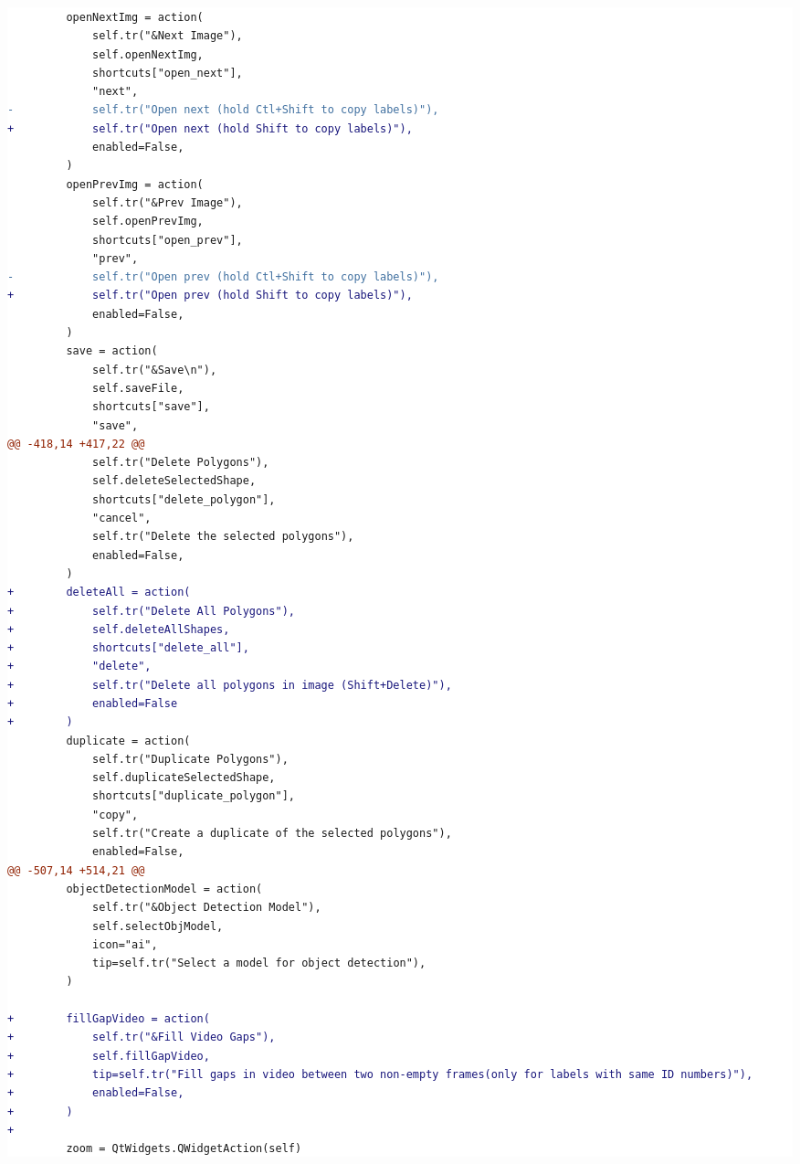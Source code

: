 ```diff
         openNextImg = action(
             self.tr("&Next Image"),
             self.openNextImg,
             shortcuts["open_next"],
             "next",
-            self.tr("Open next (hold Ctl+Shift to copy labels)"),
+            self.tr("Open next (hold Shift to copy labels)"),
             enabled=False,
         )
         openPrevImg = action(
             self.tr("&Prev Image"),
             self.openPrevImg,
             shortcuts["open_prev"],
             "prev",
-            self.tr("Open prev (hold Ctl+Shift to copy labels)"),
+            self.tr("Open prev (hold Shift to copy labels)"),
             enabled=False,
         )
         save = action(
             self.tr("&Save\n"),
             self.saveFile,
             shortcuts["save"],
             "save",
@@ -418,14 +417,22 @@
             self.tr("Delete Polygons"),
             self.deleteSelectedShape,
             shortcuts["delete_polygon"],
             "cancel",
             self.tr("Delete the selected polygons"),
             enabled=False,
         )
+        deleteAll = action(
+            self.tr("Delete All Polygons"),
+            self.deleteAllShapes,
+            shortcuts["delete_all"],
+            "delete",
+            self.tr("Delete all polygons in image (Shift+Delete)"),
+            enabled=False
+        )
         duplicate = action(
             self.tr("Duplicate Polygons"),
             self.duplicateSelectedShape,
             shortcuts["duplicate_polygon"],
             "copy",
             self.tr("Create a duplicate of the selected polygons"),
             enabled=False,
@@ -507,14 +514,21 @@
         objectDetectionModel = action(
             self.tr("&Object Detection Model"),
             self.selectObjModel,
             icon="ai",
             tip=self.tr("Select a model for object detection"),
         )
 
+        fillGapVideo = action(
+            self.tr("&Fill Video Gaps"),
+            self.fillGapVideo,
+            tip=self.tr("Fill gaps in video between two non-empty frames(only for labels with same ID numbers)"),
+            enabled=False,
+        )
+
         zoom = QtWidgets.QWidgetAction(self)
```